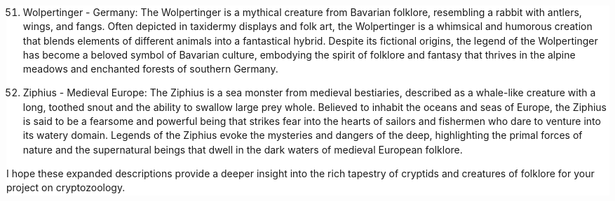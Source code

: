 51. Wolpertinger - Germany: The Wolpertinger is a mythical creature from Bavarian folklore, resembling a rabbit with antlers, wings, and fangs. Often depicted in taxidermy displays and folk art, the Wolpertinger is a whimsical and humorous creation that blends elements of different animals into a fantastical hybrid. Despite its fictional origins, the legend of the Wolpertinger has become a beloved symbol of Bavarian culture, embodying the spirit of folklore and fantasy that thrives in the alpine meadows and enchanted forests of southern Germany.

52. Ziphius - Medieval Europe: The Ziphius is a sea monster from medieval bestiaries, described as a whale-like creature with a long, toothed snout and the ability to swallow large prey whole. Believed to inhabit the oceans and seas of Europe, the Ziphius is said to be a fearsome and powerful being that strikes fear into the hearts of sailors and fishermen who dare to venture into its watery domain. Legends of the Ziphius evoke the mysteries and dangers of the deep, highlighting the primal forces of nature and the supernatural beings that dwell in the dark waters of medieval European folklore.

I hope these expanded descriptions provide a deeper insight into the rich tapestry of cryptids and creatures of folklore for your project on cryptozoology.
